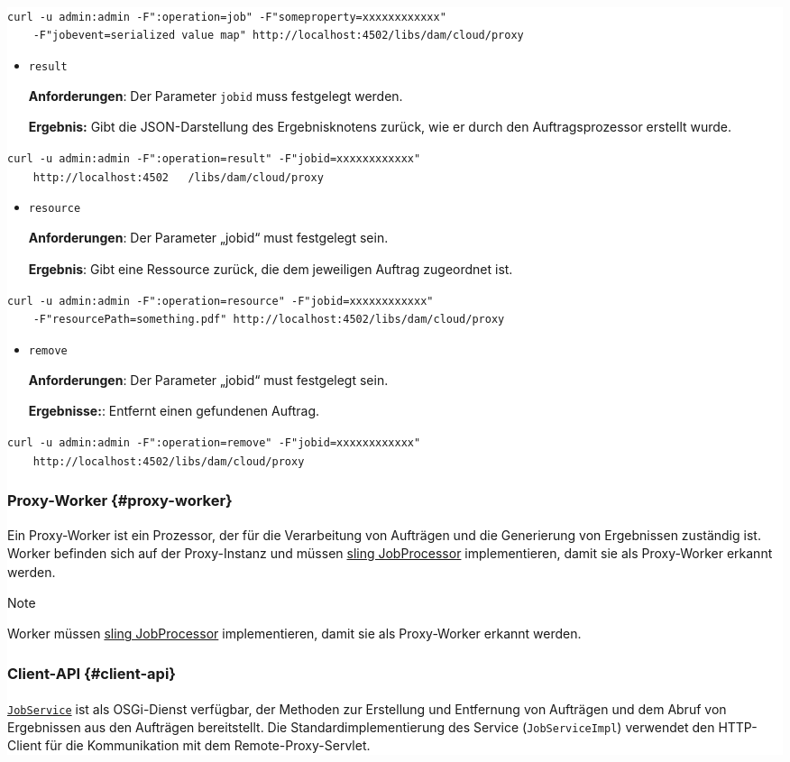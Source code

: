 ```shell
curl -u admin:admin -F":operation=job" -F"someproperty=xxxxxxxxxxxx"
    -F"jobevent=serialized value map" http://localhost:4502/libs/dam/cloud/proxy
```

* `result`

  **Anforderungen**: Der Parameter `jobid` muss festgelegt werden.

  **Ergebnis:** Gibt die JSON-Darstellung des Ergebnisknotens zurück, wie er durch den Auftragsprozessor erstellt wurde.

```shell
curl -u admin:admin -F":operation=result" -F"jobid=xxxxxxxxxxxx"
    http://localhost:4502   /libs/dam/cloud/proxy
```

* `resource`

  **Anforderungen**: Der Parameter „jobid“ must festgelegt sein.

  **Ergebnis**: Gibt eine Ressource zurück, die dem jeweiligen Auftrag zugeordnet ist.

```shell
curl -u admin:admin -F":operation=resource" -F"jobid=xxxxxxxxxxxx"
    -F"resourcePath=something.pdf" http://localhost:4502/libs/dam/cloud/proxy
```

* `remove`

  **Anforderungen**: Der Parameter „jobid“ must festgelegt sein.

  **Ergebnisse:**: Entfernt einen gefundenen Auftrag.

```shell
curl -u admin:admin -F":operation=remove" -F"jobid=xxxxxxxxxxxx"
    http://localhost:4502/libs/dam/cloud/proxy
```

### Proxy-Worker {#proxy-worker}

Ein Proxy-Worker ist ein Prozessor, der für die Verarbeitung von Aufträgen und die Generierung von Ergebnissen zuständig ist. Worker befinden sich auf der Proxy-Instanz und müssen [sling JobProcessor](https://sling.apache.org/site/eventing-and-jobs.html) implementieren, damit sie als Proxy-Worker erkannt werden.

>[!NOTE]
>
>Worker müssen [sling JobProcessor](https://sling.apache.org/site/eventing-and-jobs.html) implementieren, damit sie als Proxy-Worker erkannt werden.

### Client-API {#client-api}

[`JobService`](https://helpx.adobe.com/experience-manager/6-5/sites/developing/using/reference-materials/javadoc/index.html) ist als OSGi-Dienst verfügbar, der Methoden zur Erstellung und Entfernung von Aufträgen und dem Abruf von Ergebnissen aus den Aufträgen bereitstellt. Die Standardimplementierung des Service (`JobServiceImpl`) verwendet den HTTP-Client für die Kommunikation mit dem Remote-Proxy-Servlet.
